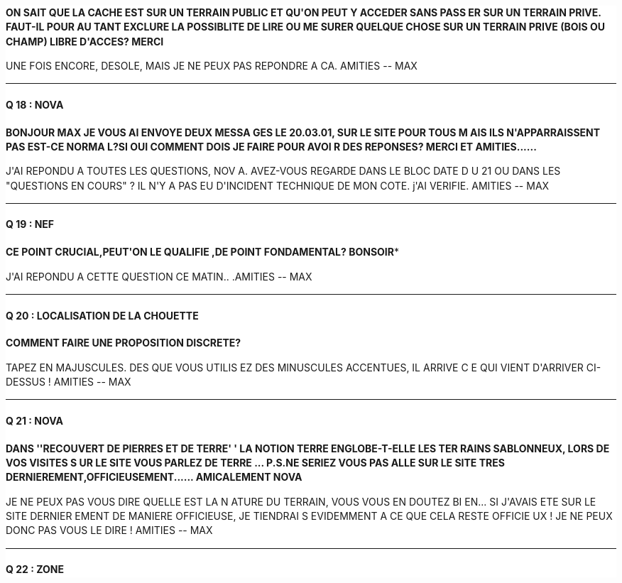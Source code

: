 **ON SAIT QUE LA CACHE EST SUR UN TERRAIN  PUBLIC ET
QU'ON PEUT Y ACCEDER SANS PASS ER SUR UN TERRAIN PRIVE. FAUT-IL POUR AU
TANT EXCLURE LA POSSIBLITE DE LIRE OU ME SURER QUELQUE CHOSE SUR UN
TERRAIN PRIVE (BOIS OU CHAMP) LIBRE D'ACCES? MERCI**

UNE FOIS ENCORE, DESOLE, MAIS JE NE PEUX  PAS REPONDRE A CA. AMITIES -- MAX

---

#### Q 18 : NOVA

**BONJOUR MAX JE VOUS AI ENVOYE DEUX MESSA GES LE
20.03.01, SUR LE SITE POUR TOUS M AIS ILS N'APPARRAISSENT PAS EST-CE
NORMA L?SI OUI COMMENT DOIS JE FAIRE POUR AVOI R DES REPONSES? MERCI ET
AMITIES......**

J'AI REPONDU A TOUTES LES QUESTIONS, NOV A. AVEZ-VOUS
REGARDE DANS LE BLOC DATE D U 21 OU DANS LES "QUESTIONS EN COURS" ? IL
N'Y A PAS EU D'INCIDENT TECHNIQUE DE MON COTE. j'AI VERIFIE. AMITIES --
MAX

---

#### Q 19 : NEF

**CE POINT CRUCIAL,PEUT'ON LE QUALIFIE ,DE  POINT FONDAMENTAL?         BONSOIR***

J'AI REPONDU A CETTE QUESTION CE MATIN.. .AMITIES -- MAX

---

#### Q 20 : LOCALISATION DE LA CHOUETTE

**COMMENT FAIRE UNE PROPOSITION DISCRETE?**

TAPEZ EN MAJUSCULES. DES QUE VOUS UTILIS EZ DES
MINUSCULES ACCENTUES, IL ARRIVE C E QUI VIENT D'ARRIVER CI-DESSUS !
AMITIES -- MAX

---

#### Q 21 : NOVA

**DANS ''RECOUVERT DE PIERRES ET DE TERRE' ' LA NOTION
TERRE ENGLOBE-T-ELLE LES TER RAINS SABLONNEUX, LORS DE VOS VISITES  S UR
 LE SITE VOUS PARLEZ DE TERRE ... P.S.NE SERIEZ VOUS PAS ALLE SUR LE
SITE  TRES DERNIEREMENT,OFFICIEUSEMENT...... AMICALEMENT NOVA**

JE NE PEUX PAS VOUS DIRE QUELLE EST LA N ATURE DU
TERRAIN, VOUS VOUS EN DOUTEZ BI EN... SI J'AVAIS ETE SUR LE SITE DERNIER
 EMENT DE MANIERE OFFICIEUSE, JE TIENDRAI S EVIDEMMENT A CE QUE CELA
RESTE OFFICIE UX ! JE NE PEUX DONC PAS VOUS LE DIRE ! AMITIES -- MAX

---

#### Q 22 : ZONE
